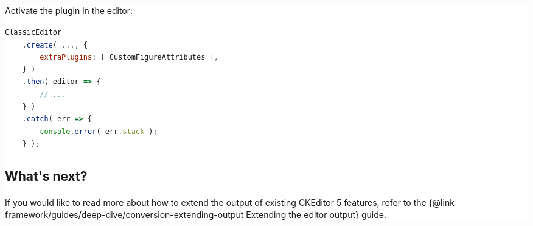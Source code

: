 Activate the plugin in the editor:

```js
ClassicEditor
	.create( ..., {
		extraPlugins: [ CustomFigureAttributes ],
	} )
	.then( editor => {
		// ...
	} )
	.catch( err => {
		console.error( err.stack );
	} );
```

## What's next?

If you would like to read more about how to extend the output of existing CKEditor 5 features, refer to the {@link framework/guides/deep-dive/conversion-extending-output Extending the editor output} guide.
